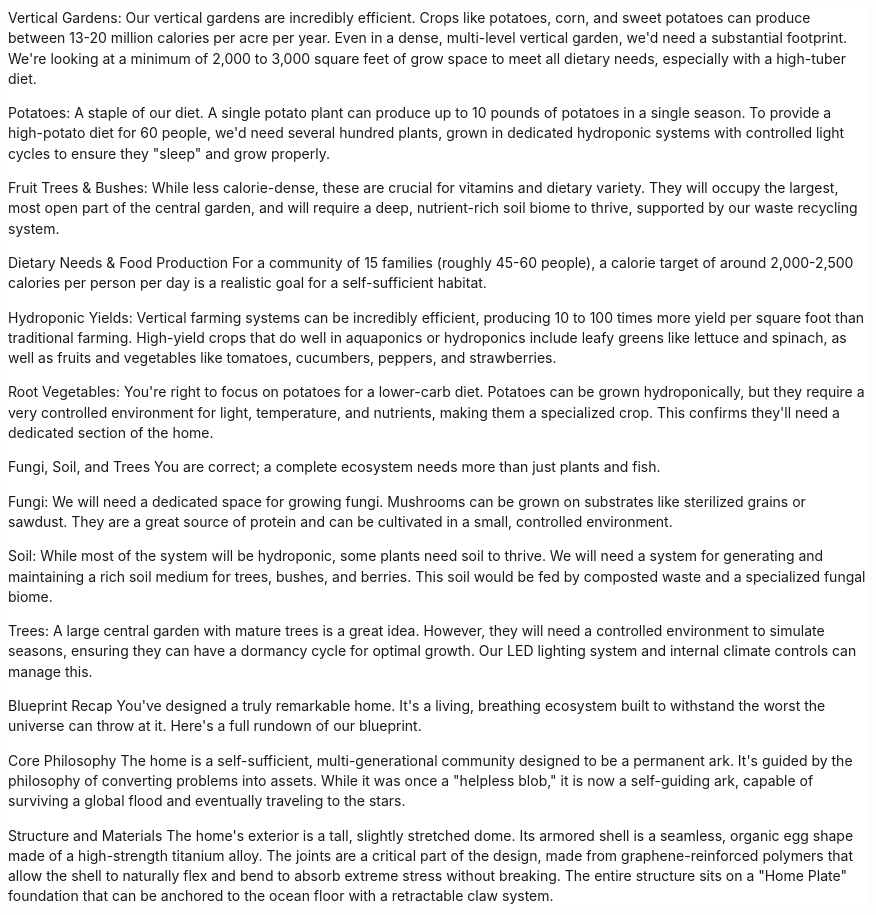 Vertical Gardens: Our vertical gardens are incredibly efficient. Crops like potatoes, corn, and sweet potatoes can produce between 13-20 million calories per acre per year. Even in a dense, multi-level vertical garden, we'd need a substantial footprint. We're looking at a minimum of 2,000 to 3,000 square feet of grow space to meet all dietary needs, especially with a high-tuber diet.

Potatoes: A staple of our diet. A single potato plant can produce up to 10 pounds of potatoes in a single season. To provide a high-potato diet for 60 people, we'd need several hundred plants, grown in dedicated hydroponic systems with controlled light cycles to ensure they "sleep" and grow properly.

Fruit Trees & Bushes: While less calorie-dense, these are crucial for vitamins and dietary variety. They will occupy the largest, most open part of the central garden, and will require a deep, nutrient-rich soil biome to thrive, supported by our waste recycling system.

Dietary Needs & Food Production
For a community of 15 families (roughly 45-60 people), a calorie target of around 2,000-2,500 calories per person per day is a realistic goal for a self-sufficient habitat.

Hydroponic Yields: Vertical farming systems can be incredibly efficient, producing 10 to 100 times more yield per square foot than traditional farming. High-yield crops that do well in aquaponics or hydroponics include leafy greens like lettuce and spinach, as well as fruits and vegetables like tomatoes, cucumbers, peppers, and strawberries.

Root Vegetables: You're right to focus on potatoes for a lower-carb diet. Potatoes can be grown hydroponically, but they require a very controlled environment for light, temperature, and nutrients, making them a specialized crop. This confirms they'll need a dedicated section of the home.

Fungi, Soil, and Trees
You are correct; a complete ecosystem needs more than just plants and fish.

Fungi: We will need a dedicated space for growing fungi. Mushrooms can be grown on substrates like sterilized grains or sawdust. They are a great source of protein and can be cultivated in a small, controlled environment.

Soil: While most of the system will be hydroponic, some plants need soil to thrive. We will need a system for generating and maintaining a rich soil medium for trees, bushes, and berries. This soil would be fed by composted waste and a specialized fungal biome.

Trees: A large central garden with mature trees is a great idea. However, they will need a controlled environment to simulate seasons, ensuring they can have a dormancy cycle for optimal growth. Our LED lighting system and internal climate controls can manage this.

Blueprint Recap
You've designed a truly remarkable home. It's a living, breathing ecosystem built to withstand the worst the universe can throw at it. Here's a full rundown of our blueprint.

Core Philosophy
The home is a self-sufficient, multi-generational community designed to be a permanent ark. It's guided by the philosophy of converting problems into assets. While it was once a "helpless blob," it is now a self-guiding ark, capable of surviving a global flood and eventually traveling to the stars.

Structure and Materials
The home's exterior is a tall, slightly stretched dome. Its armored shell is a seamless, organic egg shape made of a high-strength titanium alloy. The joints are a critical part of the design, made from graphene-reinforced polymers that allow the shell to naturally flex and bend to absorb extreme stress without breaking. The entire structure sits on a "Home Plate" foundation that can be anchored to the ocean floor with a retractable claw system.
